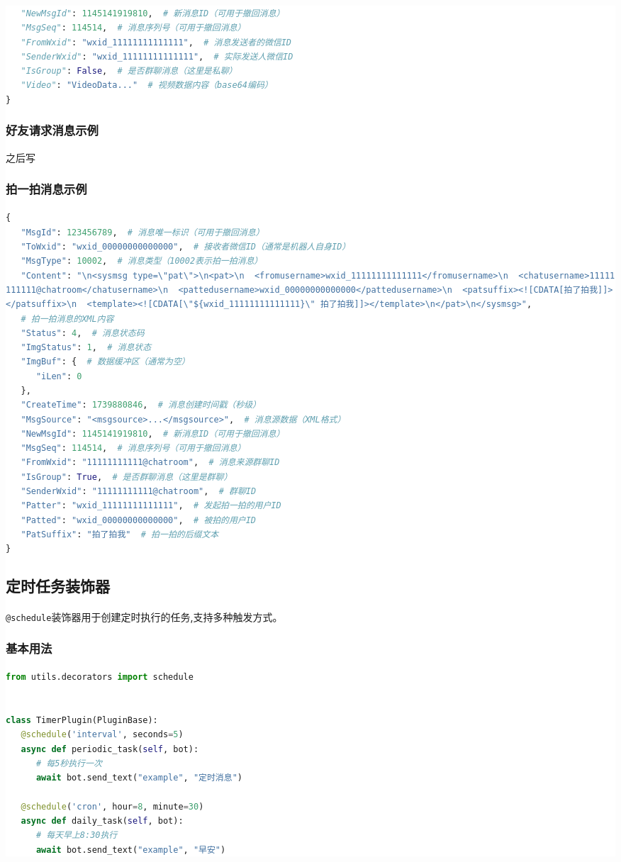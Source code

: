 ```python
   "NewMsgId": 1145141919810,  # 新消息ID（可用于撤回消息）
   "MsgSeq": 114514,  # 消息序列号（可用于撤回消息）
   "FromWxid": "wxid_11111111111111",  # 消息发送者的微信ID
   "SenderWxid": "wxid_11111111111111",  # 实际发送人微信ID
   "IsGroup": False,  # 是否群聊消息（这里是私聊）
   "Video": "VideoData..."  # 视频数据内容（base64编码）
}
```

### 好友请求消息示例

之后写

### 拍一拍消息示例

```python
{
   "MsgId": 123456789,  # 消息唯一标识（可用于撤回消息）
   "ToWxid": "wxid_00000000000000",  # 接收者微信ID（通常是机器人自身ID）
   "MsgType": 10002,  # 消息类型（10002表示拍一拍消息）
   "Content": "\n<sysmsg type=\"pat\">\n<pat>\n  <fromusername>wxid_11111111111111</fromusername>\n  <chatusername>11111111111@chatroom</chatusername>\n  <pattedusername>wxid_00000000000000</pattedusername>\n  <patsuffix><![CDATA[拍了拍我]]></patsuffix>\n  <template><![CDATA[\"${wxid_11111111111111}\" 拍了拍我]]></template>\n</pat>\n</sysmsg>",
   # 拍一拍消息的XML内容
   "Status": 4,  # 消息状态码
   "ImgStatus": 1,  # 消息状态
   "ImgBuf": {  # 数据缓冲区（通常为空）
      "iLen": 0
   },
   "CreateTime": 1739880846,  # 消息创建时间戳（秒级）
   "MsgSource": "<msgsource>...</msgsource>",  # 消息源数据（XML格式）
   "NewMsgId": 1145141919810,  # 新消息ID（可用于撤回消息）
   "MsgSeq": 114514,  # 消息序列号（可用于撤回消息）
   "FromWxid": "11111111111@chatroom",  # 消息来源群聊ID
   "IsGroup": True,  # 是否群聊消息（这里是群聊）
   "SenderWxid": "11111111111@chatroom",  # 群聊ID
   "Patter": "wxid_11111111111111",  # 发起拍一拍的用户ID
   "Patted": "wxid_00000000000000",  # 被拍的用户ID
   "PatSuffix": "拍了拍我"  # 拍一拍的后缀文本
}
```

## 定时任务装饰器

`@schedule`装饰器用于创建定时执行的任务,支持多种触发方式。

### 基本用法

```python
from utils.decorators import schedule


class TimerPlugin(PluginBase):
   @schedule('interval', seconds=5)
   async def periodic_task(self, bot):
      # 每5秒执行一次
      await bot.send_text("example", "定时消息")

   @schedule('cron', hour=8, minute=30)
   async def daily_task(self, bot):
      # 每天早上8:30执行
      await bot.send_text("example", "早安")

```
